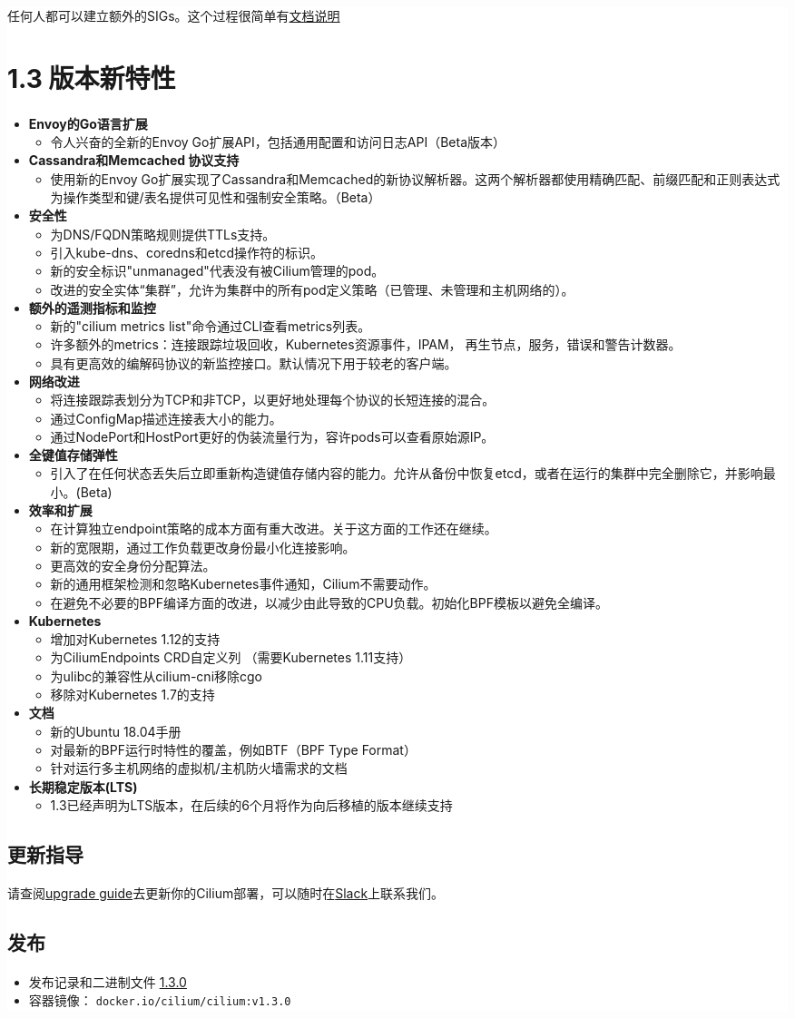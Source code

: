 任何人都可以建立额外的SIGs。这个过程很简单有[文档说明](https://cilium.readthedocs.io/en/v1.3/community/#how-to-create-a-sig)

# 1.3 版本新特性

- **Envoy的Go语言扩展**
  - 令人兴奋的全新的Envoy Go扩展API，包括通用配置和访问日志API（Beta版本）
- **Cassandra和Memcached 协议支持**
  - 使用新的Envoy Go扩展实现了Cassandra和Memcached的新协议解析器。这两个解析器都使用精确匹配、前缀匹配和正则表达式为操作类型和键/表名提供可见性和强制安全策略。（Beta）
- **安全性**
  - 为DNS/FQDN策略规则提供TTLs支持。
  - 引入kube-dns、coredns和etcd操作符的标识。
  - 新的安全标识"unmanaged"代表没有被Cilium管理的pod。
  - 改进的安全实体“集群”，允许为集群中的所有pod定义策略（已管理、未管理和主机网络的）。
- **额外的遥测指标和监控**
  - 新的"cilium metrics list"命令通过CLI查看metrics列表。
  - 许多额外的metrics：连接跟踪垃圾回收，Kubernetes资源事件，IPAM， 再生节点，服务，错误和警告计数器。
  - 具有更高效的编解码协议的新监控接口。默认情况下用于较老的客户端。
- **网络改进**
  - 将连接跟踪表划分为TCP和非TCP，以更好地处理每个协议的长短连接的混合。
  - 通过ConfigMap描述连接表大小的能力。
  - 通过NodePort和HostPort更好的伪装流量行为，容许pods可以查看原始源IP。
- **全键值存储弹性**
  - 引入了在任何状态丢失后立即重新构造键值存储内容的能力。允许从备份中恢复etcd，或者在运行的集群中完全删除它，并影响最小。(Beta)
- **效率和扩展**
  - 在计算独立endpoint策略的成本方面有重大改进。关于这方面的工作还在继续。
  - 新的宽限期，通过工作负载更改身份最小化连接影响。
  - 更高效的安全身份分配算法。
  - 新的通用框架检测和忽略Kubernetes事件通知，Cilium不需要动作。
  - 在避免不必要的BPF编译方面的改进，以减少由此导致的CPU负载。初始化BPF模板以避免全编译。
- **Kubernetes**
  - 增加对Kubernetes 1.12的支持
  - 为CiliumEndpoints CRD自定义列 （需要Kubernetes 1.11支持）
  - 为ulibc的兼容性从cilium-cni移除cgo
  - 移除对Kubernetes 1.7的支持
- **文档**
  - 新的Ubuntu 18.04手册
  - 对最新的BPF运行时特性的覆盖，例如BTF（BPF Type Format）
  - 针对运行多主机网络的虚拟机/主机防火墙需求的文档
- **长期稳定版本(LTS)**
  - 1.3已经声明为LTS版本，在后续的6个月将作为向后移植的版本继续支持

## 更新指导

请查阅[upgrade guide](https://cilium.readthedocs.io/en/v1.3/install/upgrade/#upgrading-minor-versions)去更新你的Cilium部署，可以随时在[Slack](http://cilium.io/slack)上联系我们。

## 发布

- 发布记录和二进制文件 [1.3.0](https://github.com/cilium/cilium/releases/tag/1.3.0)
- 容器镜像： `docker.io/cilium/cilium:v1.3.0`
